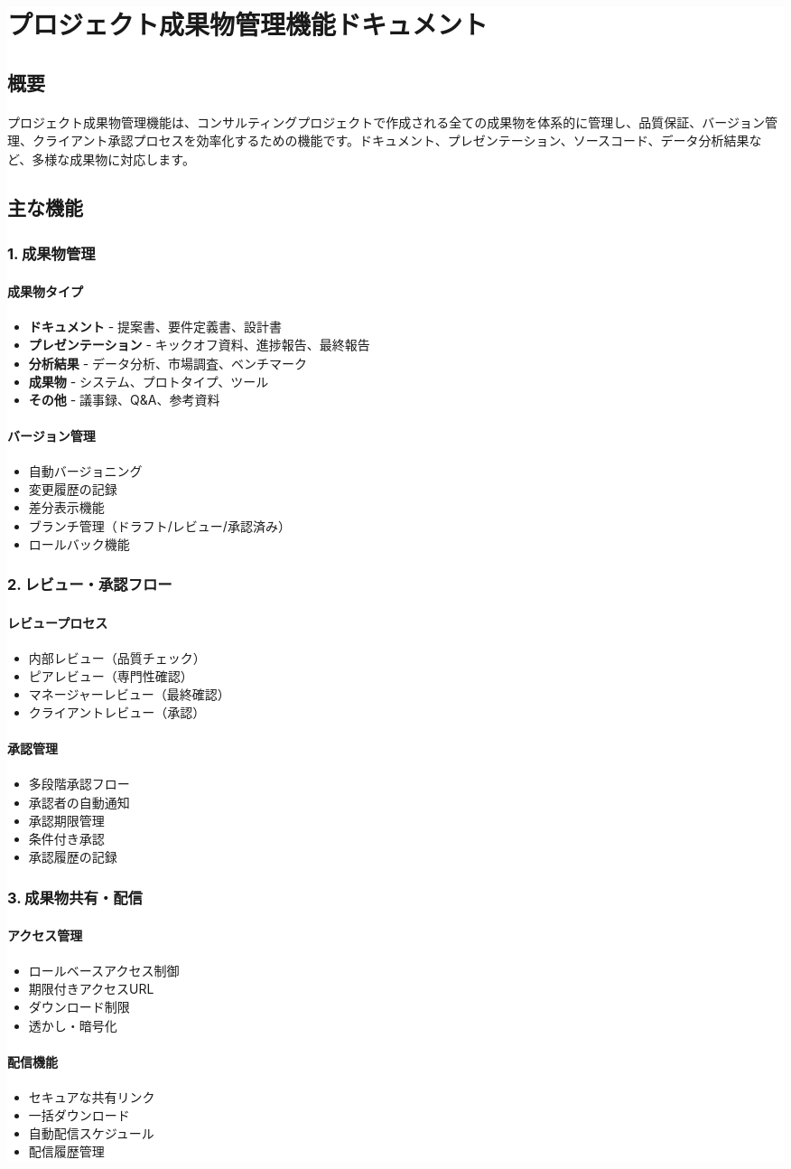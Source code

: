 # プロジェクト成果物管理機能ドキュメント

## 概要

プロジェクト成果物管理機能は、コンサルティングプロジェクトで作成される全ての成果物を体系的に管理し、品質保証、バージョン管理、クライアント承認プロセスを効率化するための機能です。ドキュメント、プレゼンテーション、ソースコード、データ分析結果など、多様な成果物に対応します。

## 主な機能

### 1. 成果物管理

#### 成果物タイプ
- **ドキュメント** - 提案書、要件定義書、設計書
- **プレゼンテーション** - キックオフ資料、進捗報告、最終報告
- **分析結果** - データ分析、市場調査、ベンチマーク
- **成果物** - システム、プロトタイプ、ツール
- **その他** - 議事録、Q&A、参考資料

#### バージョン管理
- 自動バージョニング
- 変更履歴の記録
- 差分表示機能
- ブランチ管理（ドラフト/レビュー/承認済み）
- ロールバック機能

### 2. レビュー・承認フロー

#### レビュープロセス
- 内部レビュー（品質チェック）
- ピアレビュー（専門性確認）
- マネージャーレビュー（最終確認）
- クライアントレビュー（承認）

#### 承認管理
- 多段階承認フロー
- 承認者の自動通知
- 承認期限管理
- 条件付き承認
- 承認履歴の記録

### 3. 成果物共有・配信

#### アクセス管理
- ロールベースアクセス制御
- 期限付きアクセスURL
- ダウンロード制限
- 透かし・暗号化

#### 配信機能
- セキュアな共有リンク
- 一括ダウンロード
- 自動配信スケジュール
- 配信履歴管理

